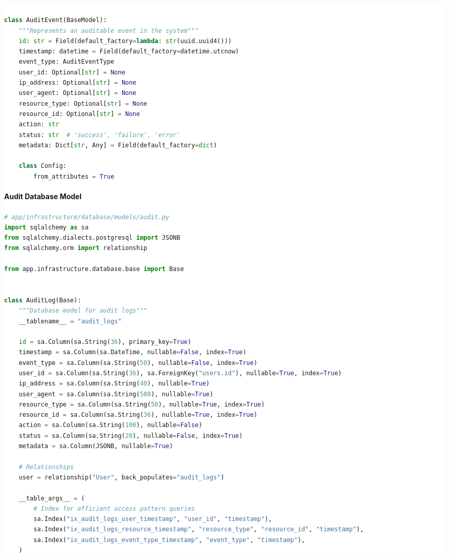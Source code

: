 ```python

class AuditEvent(BaseModel):
    """Represents an auditable event in the system"""
    id: str = Field(default_factory=lambda: str(uuid.uuid4()))
    timestamp: datetime = Field(default_factory=datetime.utcnow)
    event_type: AuditEventType
    user_id: Optional[str] = None
    ip_address: Optional[str] = None
    user_agent: Optional[str] = None
    resource_type: Optional[str] = None
    resource_id: Optional[str] = None
    action: str
    status: str  # 'success', 'failure', 'error'
    metadata: Dict[str, Any] = Field(default_factory=dict)

    class Config:
        from_attributes = True
```

#### Audit Database Model

```python
# app/infrastructure/database/models/audit.py
import sqlalchemy as sa
from sqlalchemy.dialects.postgresql import JSONB
from sqlalchemy.orm import relationship

from app.infrastructure.database.base import Base


class AuditLog(Base):
    """Database model for audit logs"""
    __tablename__ = "audit_logs"

    id = sa.Column(sa.String(36), primary_key=True)
    timestamp = sa.Column(sa.DateTime, nullable=False, index=True)
    event_type = sa.Column(sa.String(50), nullable=False, index=True)
    user_id = sa.Column(sa.String(36), sa.ForeignKey("users.id"), nullable=True, index=True)
    ip_address = sa.Column(sa.String(40), nullable=True)
    user_agent = sa.Column(sa.String(500), nullable=True)
    resource_type = sa.Column(sa.String(50), nullable=True, index=True)
    resource_id = sa.Column(sa.String(36), nullable=True, index=True)
    action = sa.Column(sa.String(100), nullable=False)
    status = sa.Column(sa.String(20), nullable=False, index=True)
    metadata = sa.Column(JSONB, nullable=True)

    # Relationships
    user = relationship("User", back_populates="audit_logs")

    __table_args__ = (
        # Index for efficient access pattern queries
        sa.Index("ix_audit_logs_user_timestamp", "user_id", "timestamp"),
        sa.Index("ix_audit_logs_resource_timestamp", "resource_type", "resource_id", "timestamp"),
        sa.Index("ix_audit_logs_event_type_timestamp", "event_type", "timestamp"),
    )
```


  [Role.SUPER_ADMIN]: [Role.ADMINISTRATOR],
  [Role.ADMINISTRATOR]: [Role.OFFICE_MANAGER],
  [Role.OFFICE_MANAGER]: [Role.STAFF],
  [Role.PSYCHIATRIST]: [Role.THERAPIST],
  [Role.THERAPIST]: [Role.PATIENT],
  [Role.STAFF]: [],
  [Role.PATIENT]: [],
  [Role.PATIENT]: [